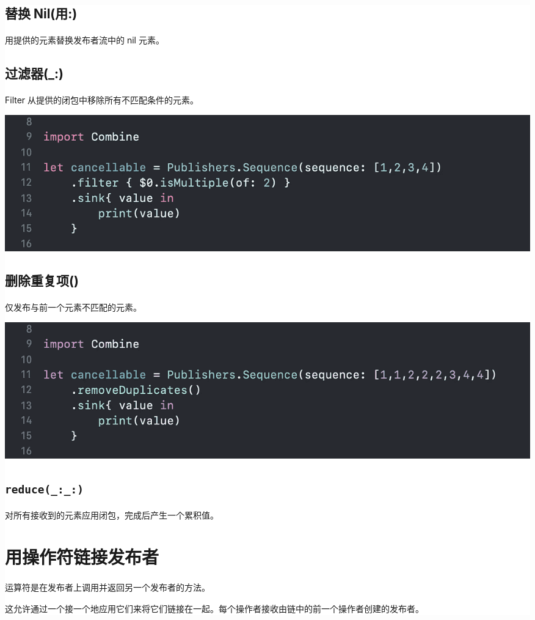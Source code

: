 ## 替换 Nil(用:)

用提供的元素替换发布者流中的 nil 元素。

## 过滤器(_:)

Filter 从提供的闭包中移除所有不匹配条件的元素。

![](img/cf87a8e10d47804a5c3f3b1f772fdae6.png)

## 删除重复项()

仅发布与前一个元素不匹配的元素。

![](img/b98d65ed886a494eb92c650f43892d49.png)

## `reduce(_:_:)`

对所有接收到的元素应用闭包，完成后产生一个累积值。

# **用操作符链接发布者**

运算符是在发布者上调用并返回另一个发布者的方法。

这允许通过一个接一个地应用它们来将它们链接在一起。每个操作者接收由链中的前一个操作者创建的发布者。
